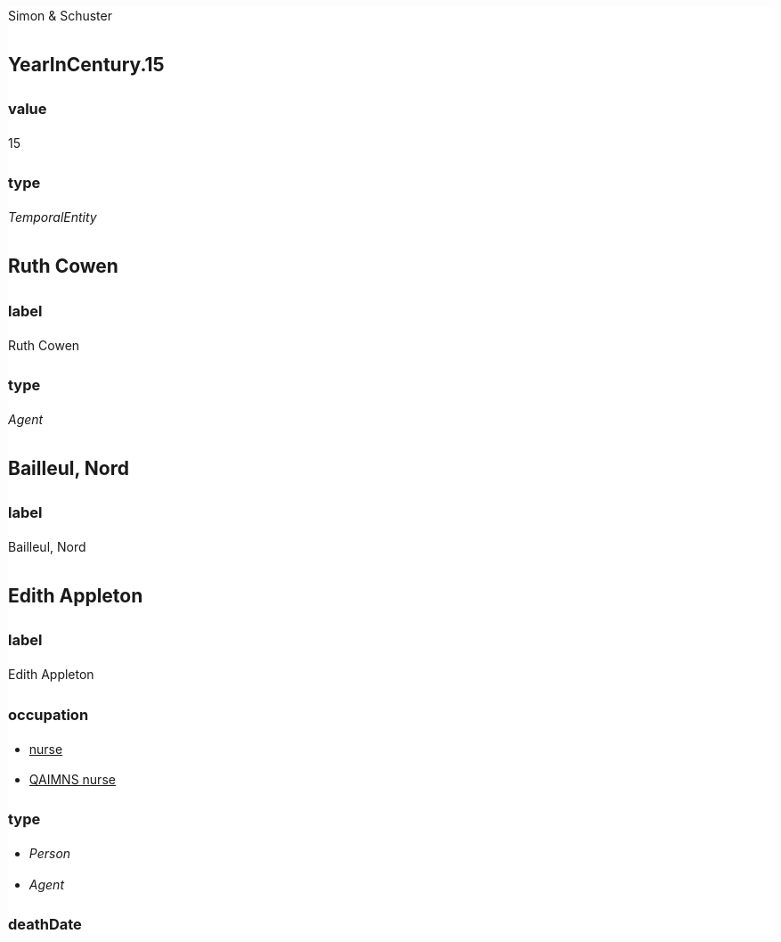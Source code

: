 
Simon & Schuster

## YearInCentury.15

### value


15

### type


*TemporalEntity*

## Ruth Cowen

### label


Ruth Cowen

### type


*Agent*

## Bailleul, Nord

### label


Bailleul, Nord

## Edith Appleton

### label


Edith Appleton

### occupation

 - [nurse](#nurse)

 - [QAIMNS nurse](#QAIMNS-nurse)

### type

 - *Person*

 - *Agent*

### deathDate
